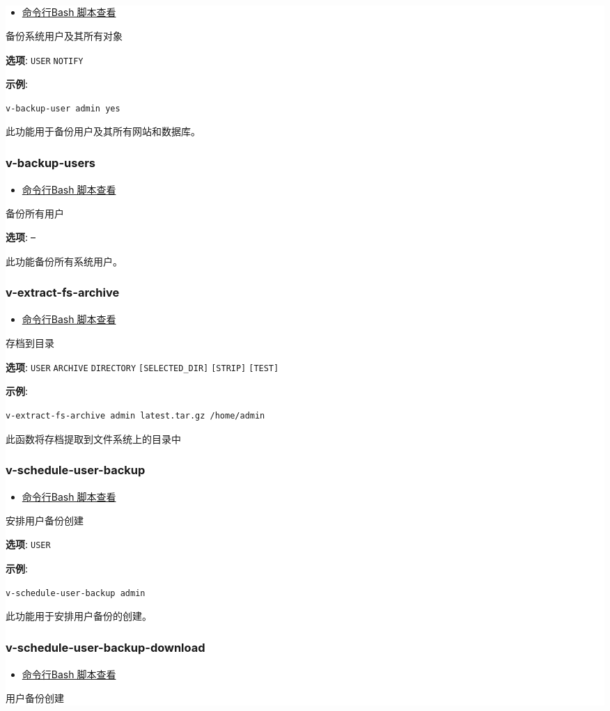 * [命令行Bash 脚本查看](https://hestiamb.org/bin/v-backup-user)

备份系统用户及其所有对象

**选项**: `USER` `NOTIFY`

**示例**:

```bash
v-backup-user admin yes
```

此功能用于备份用户及其所有网站和数据库。

### v-backup-users

* [命令行Bash 脚本查看](https://hestiamb.org/bin/v-backup-users)

备份所有用户

**选项**: –

此功能备份所有系统用户。

### v-extract-fs-archive

* [命令行Bash 脚本查看](https://hestiamb.org/bin/v-extract-fs-archive)

存档到目录

**选项**: `USER` `ARCHIVE` `DIRECTORY` `[SELECTED_DIR]` `[STRIP]` `[TEST]`

**示例**:

```bash
v-extract-fs-archive admin latest.tar.gz /home/admin
```

此函数将存档提取到文件系统上的目录中

### v-schedule-user-backup

* [命令行Bash 脚本查看](https://hestiamb.org/bin/v-schedule-user-backup)

安排用户备份创建

**选项**: `USER`

**示例**:

```bash
v-schedule-user-backup admin
```

此功能用于安排用户备份的创建。

### v-schedule-user-backup-download

* [命令行Bash 脚本查看](https://hestiamb.org/bin/v-schedule-user-backup-download)

用户备份创建
